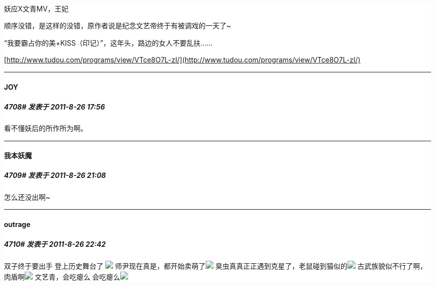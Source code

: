 妖应X文青MV，王妃

顺序没错，是这样的没错，原作者说是纪念文艺帝终于有被调戏的一天了~

“我要霸占你的美+KISS（印记）”，这年头，路边的女人不要乱扶……

[http://www.tudou.com/programs/view/VTce8O7L-zI/](http://www.tudou.com/programs/view/VTce8O7L-zI/)







-----

####  JOY  
##### 4708#       发表于 2011-8-26 17:56




看不懂妖后的所作所为啊。







-----

####  我本妖魔  
##### 4709#       发表于 2011-8-26 21:08




怎么还没出啊~







-----

####  outrage  
##### 4710#       发表于 2011-8-26 22:42




双子终于要出手 登上历史舞台了 <img src="https://static.saraba1st.com/image/smiley/face/10.gif" referrerpolicy="no-referrer">
师尹现在真是，都开始卖萌了<img src="https://static.saraba1st.com/image/smiley/face/16.gif" referrerpolicy="no-referrer">
臭虫真真正正遇到克星了，老鼠碰到猫似的<img src="https://static.saraba1st.com/image/smiley/face/11.gif" referrerpolicy="no-referrer">
古武族貌似不行了啊，肉盾啊<img src="https://static.saraba1st.com/image/smiley/face/11.gif" referrerpolicy="no-referrer">
文艺青，会吃瘪么 会吃瘪么<img src="https://static.saraba1st.com/image/smiley/face/00.gif" referrerpolicy="no-referrer">






